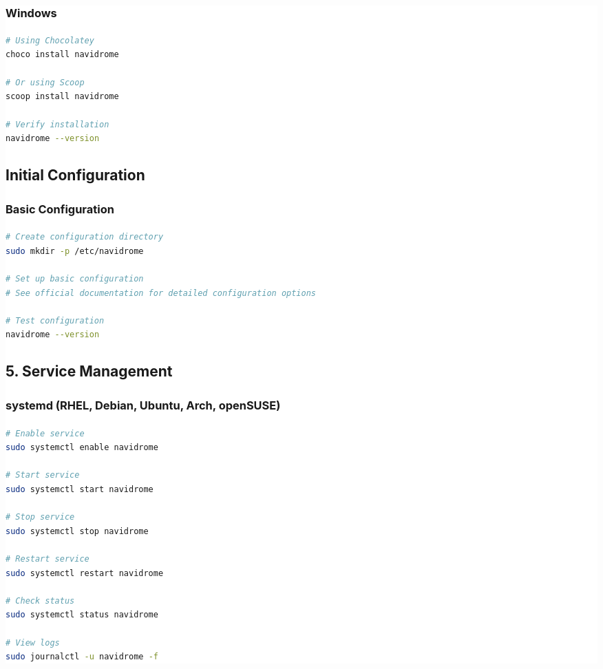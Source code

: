 ### Windows

```bash
# Using Chocolatey
choco install navidrome

# Or using Scoop
scoop install navidrome

# Verify installation
navidrome --version
```

## Initial Configuration

### Basic Configuration

```bash
# Create configuration directory
sudo mkdir -p /etc/navidrome

# Set up basic configuration
# See official documentation for detailed configuration options

# Test configuration
navidrome --version
```

## 5. Service Management

### systemd (RHEL, Debian, Ubuntu, Arch, openSUSE)

```bash
# Enable service
sudo systemctl enable navidrome

# Start service
sudo systemctl start navidrome

# Stop service
sudo systemctl stop navidrome

# Restart service
sudo systemctl restart navidrome

# Check status
sudo systemctl status navidrome

# View logs
sudo journalctl -u navidrome -f
```
